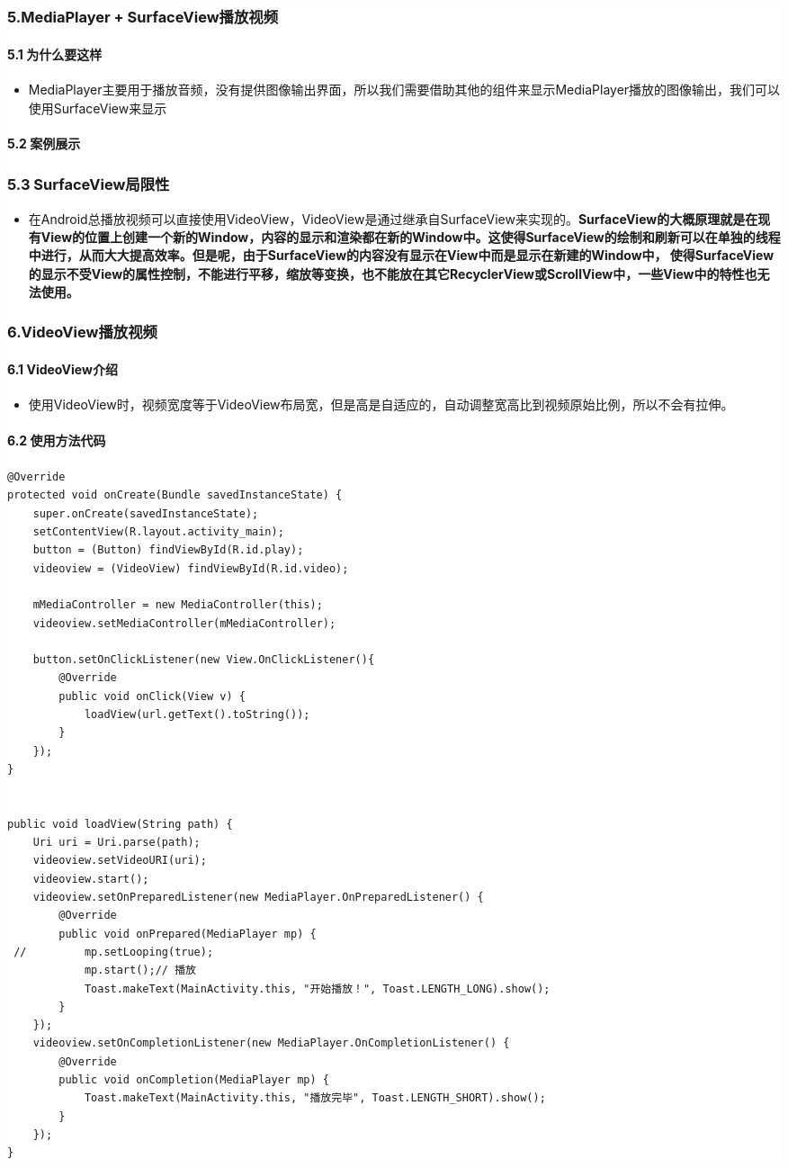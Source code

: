 
### 5.MediaPlayer + SurfaceView播放视频
#### 5.1 为什么要这样
- MediaPlayer主要用于播放音频，没有提供图像输出界面，所以我们需要借助其他的组件来显示MediaPlayer播放的图像输出，我们可以使用SurfaceView来显示

#### 5.2 案例展示

```

```

### 5.3 SurfaceView局限性
- 在Android总播放视频可以直接使用VideoView，VideoView是通过继承自SurfaceView来实现的。**SurfaceView的大概原理就是在现有View的位置上创建一个新的Window，内容的显示和渲染都在新的Window中。这使得SurfaceView的绘制和刷新可以在单独的线程中进行，从而大大提高效率。但是呢，由于SurfaceView的内容没有显示在View中而是显示在新建的Window中， 使得SurfaceView的显示不受View的属性控制，不能进行平移，缩放等变换，也不能放在其它RecyclerView或ScrollView中，一些View中的特性也无法使用。**



### 6.VideoView播放视频
#### 6.1 VideoView介绍
- 使用VideoView时，视频宽度等于VideoView布局宽，但是高是自适应的，自动调整宽高比到视频原始比例，所以不会有拉伸。

#### 6.2 使用方法代码

```
@Override
protected void onCreate(Bundle savedInstanceState) {
    super.onCreate(savedInstanceState);
    setContentView(R.layout.activity_main);
    button = (Button) findViewById(R.id.play);
    videoview = (VideoView) findViewById(R.id.video);

    mMediaController = new MediaController(this);
    videoview.setMediaController(mMediaController);

    button.setOnClickListener(new View.OnClickListener(){
        @Override
        public void onClick(View v) {
            loadView(url.getText().toString());
        }
    });
}


public void loadView(String path) {
    Uri uri = Uri.parse(path);
    videoview.setVideoURI(uri);
    videoview.start();
    videoview.setOnPreparedListener(new MediaPlayer.OnPreparedListener() {
        @Override
        public void onPrepared(MediaPlayer mp) {
 //         mp.setLooping(true);
            mp.start();// 播放
            Toast.makeText(MainActivity.this, "开始播放！", Toast.LENGTH_LONG).show();
        }
    });
    videoview.setOnCompletionListener(new MediaPlayer.OnCompletionListener() {
        @Override
        public void onCompletion(MediaPlayer mp) {
            Toast.makeText(MainActivity.this, "播放完毕", Toast.LENGTH_SHORT).show();
        }
    });
}
```